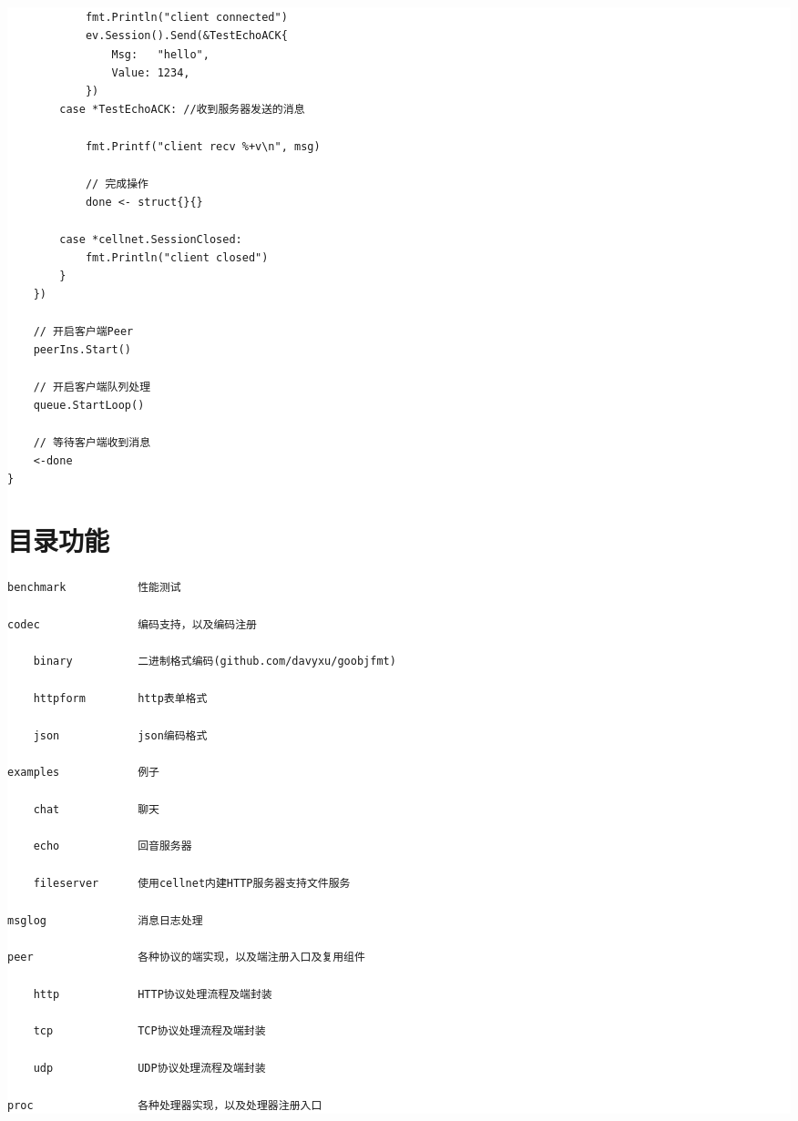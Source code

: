 ```golang
			fmt.Println("client connected")
			ev.Session().Send(&TestEchoACK{
				Msg:   "hello",
				Value: 1234,
			})
		case *TestEchoACK: //收到服务器发送的消息

			fmt.Printf("client recv %+v\n", msg)

			// 完成操作
			done <- struct{}{}

		case *cellnet.SessionClosed:
			fmt.Println("client closed")
		}
	})

    // 开启客户端Peer
	peerIns.Start()

    // 开启客户端队列处理
	queue.StartLoop()

	// 等待客户端收到消息
	<-done
}

```

# 目录功能

```
benchmark           性能测试

codec               编码支持，以及编码注册

    binary          二进制格式编码(github.com/davyxu/goobjfmt)

    httpform        http表单格式

    json            json编码格式

examples            例子

    chat            聊天

    echo            回音服务器

    fileserver      使用cellnet内建HTTP服务器支持文件服务

msglog              消息日志处理

peer                各种协议的端实现，以及端注册入口及复用组件

    http            HTTP协议处理流程及端封装

    tcp             TCP协议处理流程及端封装

    udp             UDP协议处理流程及端封装

proc                各种处理器实现，以及处理器注册入口

```